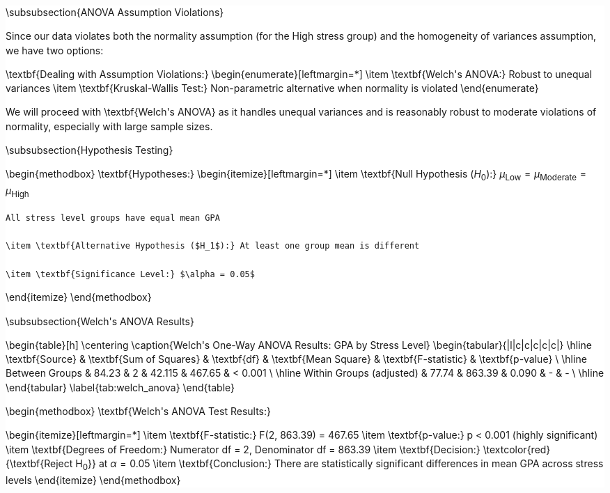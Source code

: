 \subsubsection{ANOVA Assumption Violations}

Since our data violates both the normality assumption (for the High stress group) and the homogeneity of variances assumption, we have two options:

\textbf{Dealing with Assumption Violations:}
\begin{enumerate}[leftmargin=*]
    \item \textbf{Welch's ANOVA:} Robust to unequal variances
    \item \textbf{Kruskal-Wallis Test:} Non-parametric alternative when normality is violated
\end{enumerate}

We will proceed with \textbf{Welch's ANOVA} as it handles unequal variances and is reasonably robust to moderate violations of normality, especially with large sample sizes.

\subsubsection{Hypothesis Testing}

\begin{methodbox}
\textbf{Hypotheses:}
\begin{itemize}[leftmargin=*]
    \item \textbf{Null Hypothesis ($H_0$):} $\mu_{\text{Low}} = \mu_{\text{Moderate}} = \mu_{\text{High}}$
    
    All stress level groups have equal mean GPA
    
    \item \textbf{Alternative Hypothesis ($H_1$):} At least one group mean is different
    
    \item \textbf{Significance Level:} $\alpha = 0.05$
\end{itemize}
\end{methodbox}

\subsubsection{Welch's ANOVA Results}

\begin{table}[h]
\centering
\caption{Welch's One-Way ANOVA Results: GPA by Stress Level}
\begin{tabular}{|l|c|c|c|c|c|}
\hline
\textbf{Source} & \textbf{Sum of Squares} & \textbf{df} & \textbf{Mean Square} & \textbf{F-statistic} & \textbf{p-value} \\
\hline
Between Groups & 84.23 & 2 & 42.115 & 467.65 & < 0.001 \\
\hline
Within Groups (adjusted) & 77.74 & 863.39 & 0.090 & - & - \\
\hline
\end{tabular}
\label{tab:welch_anova}
\end{table}

\begin{methodbox}
\textbf{Welch's ANOVA Test Results:}

\begin{itemize}[leftmargin=*]
    \item \textbf{F-statistic:} F(2, 863.39) = 467.65
    \item \textbf{p-value:} p < 0.001 (highly significant)
    \item \textbf{Degrees of Freedom:} Numerator df = 2, Denominator df = 863.39
    \item \textbf{Decision:} \textcolor{red}{\textbf{Reject H$_0$}} at $\alpha = 0.05$
    \item \textbf{Conclusion:} There are statistically significant differences in mean GPA across stress levels
\end{itemize}
\end{methodbox}
